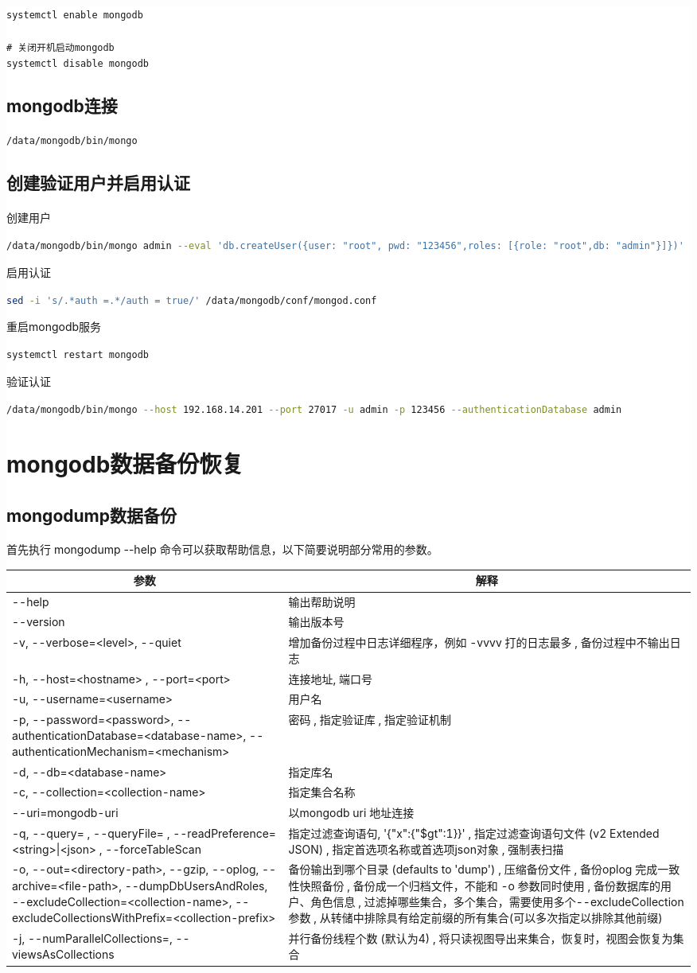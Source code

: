 ```shell
systemctl enable mongodb

# 关闭开机启动mongodb
systemctl disable mongodb
```

## mongodb连接

```bash
/data/mongodb/bin/mongo
```

## 创建验证用户并启用认证

创建用户

```bash
/data/mongodb/bin/mongo admin --eval 'db.createUser({user: "root", pwd: "123456",roles: [{role: "root",db: "admin"}]})'
```

启用认证

```bash
sed -i 's/.*auth =.*/auth = true/' /data/mongodb/conf/mongod.conf
```

重启mongodb服务

```bash
systemctl restart mongodb
```

验证认证

```bash
/data/mongodb/bin/mongo --host 192.168.14.201 --port 27017 -u admin -p 123456 --authenticationDatabase admin
```

# mongodb数据备份恢复

## mongodump数据备份

首先执行 mongodump --help 命令可以获取帮助信息，以下简要说明部分常用的参数。

| 参数                                                         | 解释                                                         |
| ------------------------------------------------------------ | ------------------------------------------------------------ |
| --help                                                       | 输出帮助说明                                                 |
| --version                                                    | 输出版本号                                                   |
| -v, \--verbose=\<level>, \--quiet                     | 增加备份过程中日志详细程序，例如 -vvvv 打的日志最多 , 备份过程中不输出日志 |
| -h, \--host=\<hostname> , \--port=\<port>                     | 连接地址, 端口号                                         |
| -u, \--username=\<username>                                    | 用户名                                                       |
| -p, \--password=\<password>, \--authenticationDatabase=\<database-name>, \--authenticationMechanism=\<mechanism> | 密码 , 指定验证库 , 指定验证机制                       |
| -d, \--db=\<database-name>                                     | 指定库名                                                     |
| -c, \--collection=\<collection-name>                           | 指定集合名称                                                 |
| \--uri=mongodb-uri                                            | 以mongodb uri 地址连接                                       |
| -q, \--query= , \--queryFile= , \--readPreference=\<string>&#124;\<json> , \--forceTableScan | 指定过滤查询语句, '{"x":{"$gt":1}}' , 指定过滤查询语句文件  (v2 Extended JSON) , 指定首选项名称或首选项json对象 , 强制表扫描 |
| -o, \--out=\<directory-path>, \--gzip, \--oplog, \--archive=\<file-path>, \--dumpDbUsersAndRoles, \--excludeCollection=\<collection-name>, \--excludeCollectionsWithPrefix=\<collection-prefix>  | 备份输出到哪个目录 (defaults to 'dump') , 压缩备份文件 , 备份oplog 完成一致性快照备份 , 备份成一个归档文件，不能和 -o 参数同时使用 , 备份数据库的用户、角色信息 , 过滤掉哪些集合，多个集合，需要使用多个\--excludeCollection 参数 , 从转储中排除具有给定前缀的所有集合(可以多次指定以排除其他前缀) |
| -j, \--numParallelCollections=, \--viewsAsCollections      | 并行备份线程个数 (默认为4) , 将只读视图导出来集合，恢复时，视图会恢复为集合 |
